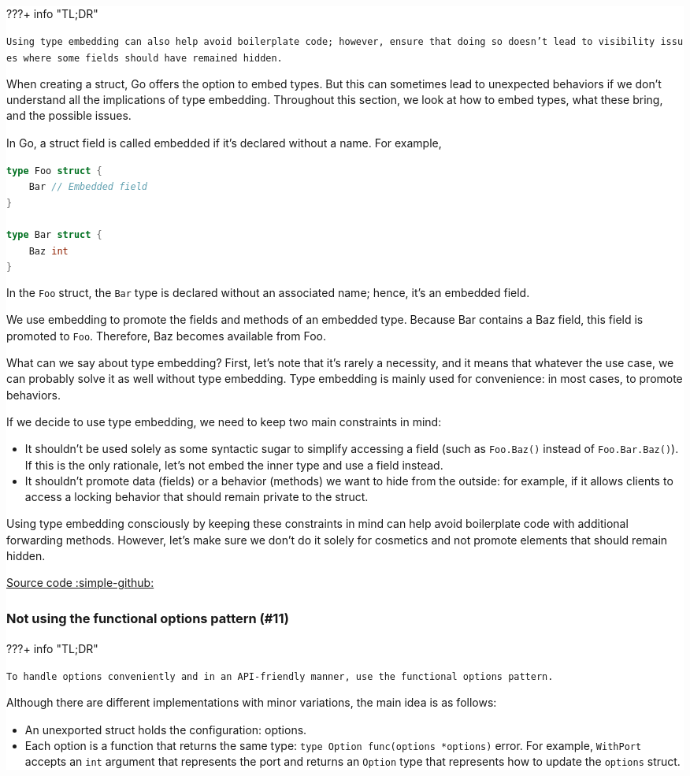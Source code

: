 ???+ info "TL;DR"

    Using type embedding can also help avoid boilerplate code; however, ensure that doing so doesn’t lead to visibility issues where some fields should have remained hidden.

When creating a struct, Go offers the option to embed types. But this can sometimes lead to unexpected behaviors if we don’t understand all the implications of type embedding. Throughout this section, we look at how to embed types, what these bring, and the possible issues.

In Go, a struct field is called embedded if it’s declared without a name. For example,

```go
type Foo struct {
    Bar // Embedded field
}

type Bar struct {
    Baz int
}
```

In the `Foo` struct, the `Bar` type is declared without an associated name; hence, it’s an embedded field.

We use embedding to promote the fields and methods of an embedded type. Because Bar contains a Baz field, this field is
promoted to `Foo`. Therefore, Baz becomes available from Foo.

What can we say about type embedding? First, let’s note that it’s rarely a necessity, and it means that whatever the use case, we can probably solve it as well without type embedding. Type embedding is mainly used for convenience: in most cases, to promote behaviors.

If we decide to use type embedding, we need to keep two main constraints in mind:

* It shouldn’t be used solely as some syntactic sugar to simplify accessing a field (such as `Foo.Baz()` instead of `Foo.Bar.Baz()`). If this is the only rationale, let’s not embed the inner type and use a field instead.
* It shouldn’t promote data (fields) or a behavior (methods) we want to hide from the outside: for example, if it allows clients to access a locking behavior that should remain private to the struct.

Using type embedding consciously by keeping these constraints in mind can help avoid boilerplate code with additional forwarding methods. However, let’s make sure we don’t do it solely for cosmetics and not promote elements that should remain hidden.

 [Source code :simple-github:](https://github.com/teivah/100-go-mistakes/tree/master/src/02-code-project-organization/10-type-embedding/main.go)

### Not using the functional options pattern (#11)

???+ info "TL;DR"

    To handle options conveniently and in an API-friendly manner, use the functional options pattern.

Although there are different implementations with minor variations, the main idea is as follows:

* An unexported struct holds the configuration: options.
* Each option is a function that returns the same type: `type Option func(options *options)` error. For example, `WithPort` accepts an `int` argument that represents the port and returns an `Option` type that represents how to update the `options` struct.

